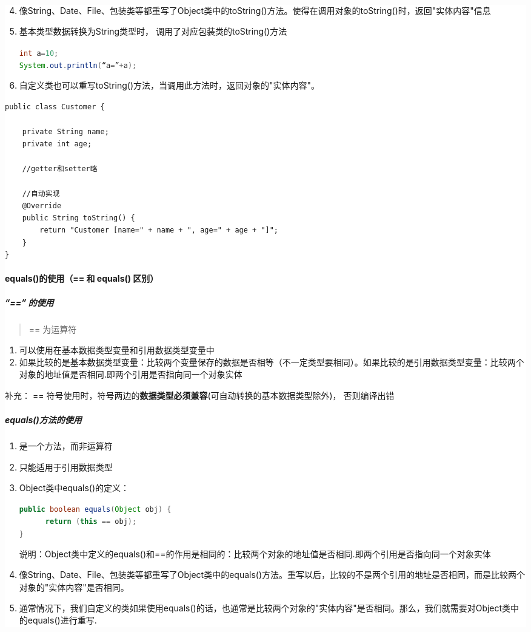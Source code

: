 4. 像String、Date、File、包装类等都重写了Object类中的toString()方法。使得在调用对象的toString()时，返回"实体内容"信息

5. 基本类型数据转换为String类型时， 调用了对应包装类的toString()方法

   ```java
   int a=10; 
   System.out.println(“a=”+a);
   ```

6. 自定义类也可以重写toString()方法，当调用此方法时，返回对象的"实体内容"。

```
public class Customer {
	
	private String name;
	private int age;
	
	//getter和setter略

	//自动实现
	@Override
	public String toString() {
		return "Customer [name=" + name + ", age=" + age + "]";
	}
}
```



#### equals()的使用（== 和 equals() 区别）

##### “==” 的使用

> == 为运算符

1. 可以使用在基本数据类型变量和引用数据类型变量中
2. 如果比较的是基本数据类型变量：比较两个变量保存的数据是否相等（不一定类型要相同）。如果比较的是引用数据类型变量：比较两个对象的地址值是否相同.即两个引用是否指向同一个对象实体

补充： == 符号使用时，符号两边的**数据类型必须兼容**(可自动转换的基本数据类型除外)， 否则编译出错

##### equals()方法的使用

1. 是一个方法，而非运算符

2. 只能适用于引用数据类型

3. Object类中equals()的定义：

   ```java
   public boolean equals(Object obj) {
         return (this == obj);
   }
   ```

   说明：Object类中定义的equals()和==的作用是相同的：比较两个对象的地址值是否相同.即两个引用是否指向同一个对象实体

4. 像String、Date、File、包装类等都重写了Object类中的equals()方法。重写以后，比较的不是两个引用的地址是否相同，而是比较两个对象的"实体内容"是否相同。

5. 通常情况下，我们自定义的类如果使用equals()的话，也通常是比较两个对象的"实体内容"是否相同。那么，我们就需要对Object类中的equals()进行重写.
